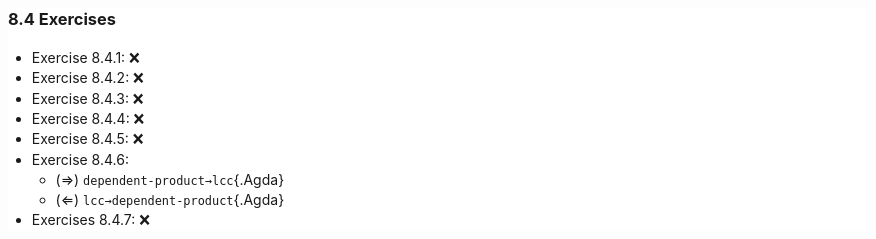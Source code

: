 ### 8.4 Exercises

* Exercise 8.4.1: ❌
* Exercise 8.4.2: ❌
* Exercise 8.4.3: ❌
* Exercise 8.4.4: ❌
* Exercise 8.4.5: ❌
* Exercise 8.4.6:
  * (⇒) `dependent-product→lcc`{.Agda}
  * (⇐) `lcc→dependent-product`{.Agda}
* Exercises 8.4.7: ❌
